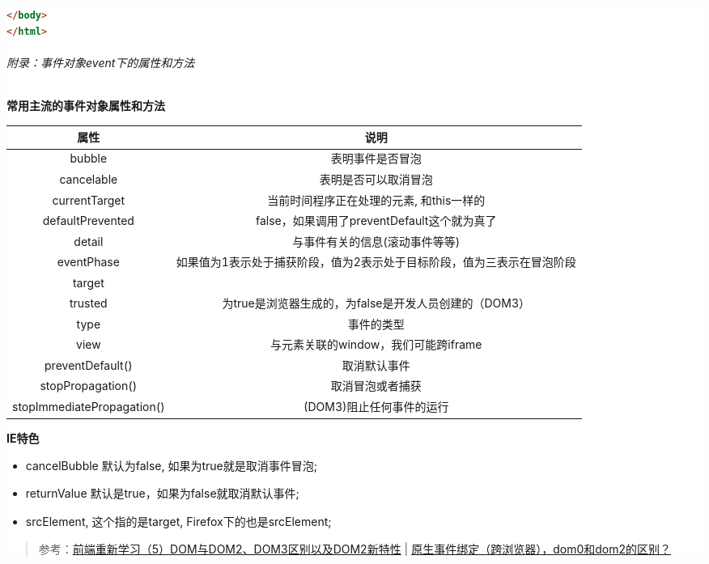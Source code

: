 ``` html
</body>
</html>
```

###### 附录：事件对象event下的属性和方法

**常用主流的事件对象属性和方法**

|属性|说明|
|:---:|:---:|
|bubble|表明事件是否冒泡|
|cancelable|表明是否可以取消冒泡|
|currentTarget|当前时间程序正在处理的元素, 和this一样的|
|defaultPrevented|false，如果调用了preventDefault这个就为真了|
|detail|与事件有关的信息(滚动事件等等)|
|eventPhase|如果值为1表示处于捕获阶段，值为2表示处于目标阶段，值为三表示在冒泡阶段|
|target || srcElement|事件的目标|
|trusted|为true是浏览器生成的，为false是开发人员创建的（DOM3）|
|type|事件的类型|
|view|与元素关联的window，我们可能跨iframe|
|preventDefault()|取消默认事件|
|stopPropagation()|取消冒泡或者捕获|
|stopImmediatePropagation()|(DOM3)阻止任何事件的运行|

**IE特色**

* cancelBubble 默认为false, 如果为true就是取消事件冒泡;

* returnValue 默认是true，如果为false就取消默认事件;

* srcElement, 这个指的是target, Firefox下的也是srcElement;

> 参考：[前端重新学习（5）DOM与DOM2、DOM3区别以及DOM2新特性](https://blog.csdn.net/qq_16546829/article/details/81289055) | [原生事件绑定（跨浏览器），dom0和dom2的区别？](https://blog.csdn.net/weixin_40387601/article/details/80572184)

